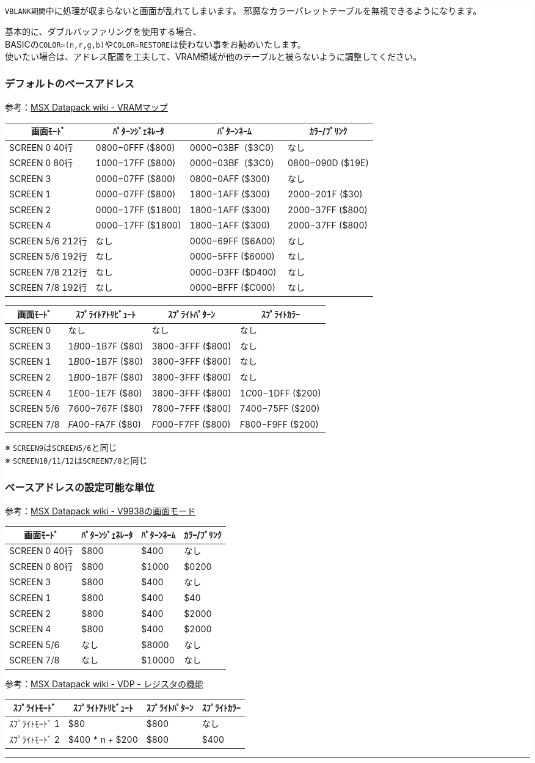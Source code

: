 ```VBLANK期間```中に処理が収まらないと画面が乱れてしまいます。
邪魔なカラーパレットテーブルを無視できるようになります。

基本的に、ダブルバッファリングを使用する場合、  
BASICの```COLOR=(n,r,g,b)```や```COLOR=RESTORE```は使わない事をお勧めいたします。  
使いたい場合は、アドレス配置を工夫して、VRAM領域が他のテーブルと被らないように調整してください。

### デフォルトのベースアドレス

参考：[MSX Datapack wiki - VRAMマップ](http://ngs.no.coocan.jp/doc/wiki.cgi/datapack?page=Appendix+A%2E3+VRAM+%A5%DE%A5%C3%A5%D7)

| 画面ﾓｰﾄﾞ       | ﾊﾟﾀｰﾝｼﾞｪﾈﾚｰﾀ      | ﾊﾟﾀｰﾝﾈｰﾑ          | ｶﾗｰ/ﾌﾞﾘﾝｸ        |
|----------------|-------------------|-------------------|------------------|
|SCREEN 0 40行   |$0800-$0FFF ($800) |$0000-$03BF（$3C0）|なし              |
|SCREEN 0 80行   |$1000-$17FF ($800) |$0000-$03BF（$3C0）|$0800-$090D ($19E)|
|SCREEN 3        |$0000-$07FF ($800) |$0800-$0AFF ($300) |なし              |
|SCREEN 1        |$0000-$07FF ($800) |$1800-$1AFF ($300) |$2000-$201F ($30) |
|SCREEN 2        |$0000-$17FF ($1800)|$1800-$1AFF ($300) |$2000-$37FF ($800)|
|SCREEN 4        |$0000-$17FF ($1800)|$1800-$1AFF ($300) |$2000-$37FF ($800)|
|SCREEN 5/6 212行|なし               |$0000-$69FF ($6A00)|なし              |
|SCREEN 5/6 192行|なし               |$0000-$5FFF ($6000)|なし              |
|SCREEN 7/8 212行|なし               |$0000-$D3FF ($D400)|なし              |
|SCREEN 7/8 192行|なし               |$0000-$BFFF ($C000)|なし              |

| 画面ﾓｰﾄﾞ  |  ｽﾌﾟﾗｲﾄｱﾄﾘﾋﾞｭｰﾄ  | ｽﾌﾟﾗｲﾄﾊﾟﾀｰﾝ      |ｽﾌﾟﾗｲﾄｶﾗｰ         |
|-----------| -----------------|------------------|------------------|
|SCREEN 0   | なし             |なし              |なし              |
|SCREEN 3   | $1B00-$1B7F ($80)|$3800-$3FFF ($800)|なし              |
|SCREEN 1   | $1B00-$1B7F ($80)|$3800-$3FFF ($800)|なし              |
|SCREEN 2   | $1B00-$1B7F ($80)|$3800-$3FFF ($800)|なし              |
|SCREEN 4   | $1E00-$1E7F ($80)|$3800-$3FFF ($800)|$1C00-$1DFF ($200)|
|SCREEN 5/6 | $7600-$767F ($80)|$7800-$7FFF ($800)|$7400-$75FF ($200)|
|SCREEN 7/8 | $FA00-$FA7F ($80)|$F000-$F7FF ($800)|$F800-$F9FF ($200)|

※ ```SCREEN9```は```SCREEN5/6```と同じ  
※ ```SCREEN10/11/12```は```SCREEN7/8```と同じ

### ベースアドレスの設定可能な単位

参考：[MSX Datapack wiki - V9938の画面モード](http://ngs.no.coocan.jp/doc/wiki.cgi/datapack?page=4%BE%CF+V9938%A4%CE%B2%E8%CC%CC%A5%E2%A1%BC%A5%C9)

| 画面ﾓｰﾄﾞ     | ﾊﾟﾀｰﾝｼﾞｪﾈﾚｰﾀ | ﾊﾟﾀｰﾝﾈｰﾑ | ｶﾗｰ/ﾌﾞﾘﾝｸ |
|--------------|--------------|----------|-----------|
|SCREEN 0 40行 |$800          |$400      |なし       |
|SCREEN 0 80行 |$800          |$1000     |$0200      |
|SCREEN 3      |$800          |$400      |なし       |
|SCREEN 1      |$800          |$400      |$40        |
|SCREEN 2      |$800          |$400      |$2000      |
|SCREEN 4      |$800          |$400      |$2000      |
|SCREEN 5/6    |なし          |$8000     |なし       |
|SCREEN 7/8    |なし          |$10000    |なし       |

参考：[MSX Datapack wiki - VDP - レジスタの機能](http://ngs.no.coocan.jp/doc/wiki.cgi/datapack?page=3%BE%CF+%A5%EC%A5%B8%A5%B9%A5%BF%A4%CE%B5%A1%C7%BD)

| ｽﾌﾟﾗｲﾄﾓｰﾄﾞ | ｽﾌﾟﾗｲﾄｱﾄﾘﾋﾞｭｰﾄ | ｽﾌﾟﾗｲﾄﾊﾟﾀｰﾝ |ｽﾌﾟﾗｲﾄｶﾗｰ |
|------------|----------------|-------------|----------|
|ｽﾌﾟﾗｲﾄﾓｰﾄﾞ 1|$80             |$800         |なし      |
|ｽﾌﾟﾗｲﾄﾓｰﾄﾞ 2|$400 * n + $200 |$800         |$400      |


- - - - - - - - - - - - - - - - - - - - - - - - - - - - - - - - - - - - - - - - 
```